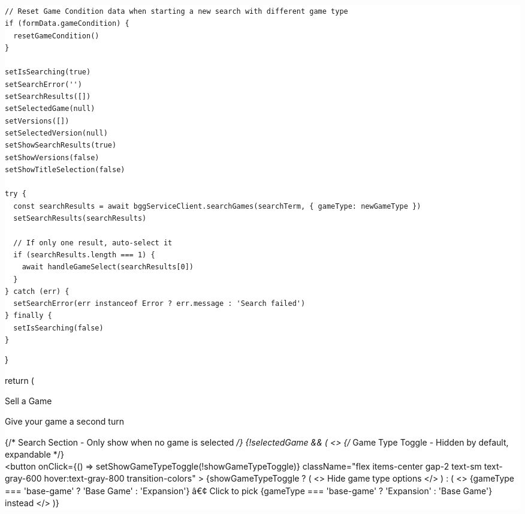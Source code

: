     // Reset Game Condition data when starting a new search with different game type
    if (formData.gameCondition) {
      resetGameCondition()
    }

    setIsSearching(true)
    setSearchError('')
    setSearchResults([])
    setSelectedGame(null)
    setVersions([])
    setSelectedVersion(null)
    setShowSearchResults(true)
    setShowVersions(false)
    setShowTitleSelection(false)

    try {
      const searchResults = await bggServiceClient.searchGames(searchTerm, { gameType: newGameType })
      setSearchResults(searchResults)
      
      // If only one result, auto-select it
      if (searchResults.length === 1) {
        await handleGameSelect(searchResults[0])
      }
    } catch (err) {
      setSearchError(err instanceof Error ? err.message : 'Search failed')
    } finally {
      setIsSearching(false)
    }
  }

  return (
    <div className="max-w-4xl mx-auto">
      <Card>
        <CardHeader>
          <CardTitle className="text-dark-green text-xl lg:text-2xl font-display">Sell a Game</CardTitle>
          <p className="text-sm text-gray-600">Give your game a second turn</p>
        </CardHeader>
                 <CardContent className="space-y-6">
           {/* Search Section - Only show when no game is selected */}
           {!selectedGame && (
             <>
               {/* Game Type Toggle - Hidden by default, expandable */}
               <div className="space-y-2">
                 <button
                   onClick={() => setShowGameTypeToggle(!showGameTypeToggle)}
                   className="flex items-center gap-2 text-sm text-gray-600 hover:text-gray-800 transition-colors"
                 >
                   {showGameTypeToggle ? (
                     <>
                       <ChevronUp className="w-4 h-4" />
                       Hide game type options
                     </>
                   ) : (
                     <>
                       <ChevronDown className="w-4 h-4" />
                       {gameType === 'base-game' ? 'Base Game' : 'Expansion'} â€¢ Click to pick {gameType === 'base-game' ? 'Expansion' : 'Base Game'} instead
                     </>
                   )}
                 </button>
                 